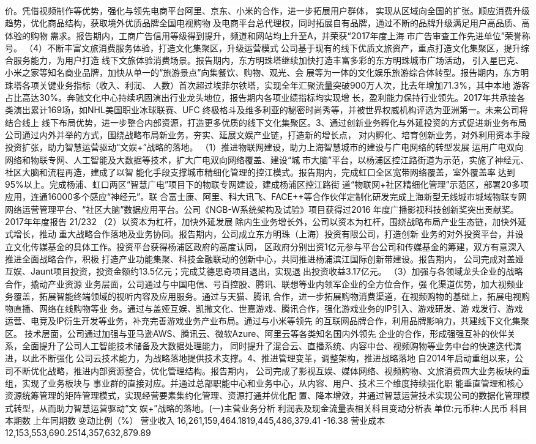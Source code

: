 价。凭借视频制作等优势，强化与领先电商平台阿里、京东、小米的合作，进一步拓展用户群体，
实现从区域向全国的扩张。顺应消费升级趋势，优化商品结构，获取境外优质品牌全国电视购物
及电商平台总代理权，同时拓展自有品牌，通过不断的品牌升级满足用户高品质、高体验的购物
需求。报告期内，工商广告信用等级得到提升，频道和网站均上升至A，并荣获“2017年度上海
市广告审查工作先进单位”荣誉称号。
（4）不断丰富文旅消费服务体验，打造文化集聚区，升级运营模式
公司基于现有的线下优质文旅资产，重点打造文化集聚区，提升综合服务能力，为用户打造
线下文旅体验消费场景。报告期内，东方明珠塔继续加快打造丰富多彩的东方明珠城市广场活动，
引入星巴克、小米之家等知名商业品牌，加快从单一的“旅游景点”向集餐饮、购物、观光、会
展等为一体的文化娱乐旅游综合体转型。报告期内，东方明珠塔各项关键业务指标（收入、利润、
人数）首次超过埃菲尔铁塔，实现全年汇聚流量突破900万人次，比去年增加71.3%，其中本地
游客占比高达30%。奔驰文化中心持续巩固演出行业龙头地位，报告期内各项业绩指标均实现增
长，盈利能力保持行业领先。2017年共承接各类演出累计169场，如NHL美国职业冰球联赛、UFC
终极格斗及维多利亚的秘密时尚秀等，并被世界权威机构评选为亚洲第一。未来公司将结合线上
线下布局优势，进一步整合内部资源，打造更多优质的线下文化集聚区。3、通过创新业务孵化与外延投资的方式促进新业务布局
公司通过内外并举的方式，围绕战略布局新业务，夯实、延展文娱产业链，打造新的增长点，
对内孵化、培育创新业务，对外利用资本手段投资扩张，助力智慧运营驱动“文娱+”战略的落地。
（1）推进物联网建设，助力上海智慧城市的建设与广电网络的转型发展
运用广电双向网络和物联专网、人工智能及大数据等技术，扩大广电双向网络覆盖、建设“城
市大脑”平台，以杨浦区控江路街道为示范，实施了神经元、社区大脑和流程再造，建成了以智
能化手段支撑城市精细化管理的控江模式。报告期内，完成虹口全区宽带网络覆盖，室外覆盖率
达到95%以上。完成杨浦、虹口两区“智慧广电”项目下的物联专网建设，建成杨浦区控江路街
道“物联网+社区精细化管理”示范区，部署20多项应用，连通16000多个感应“神经元”。联
合富士康、阿里、科大讯飞、FACE++等合作伙伴定制化研发完成上海新型无线城市城域物联专网
网络运营管理平台、“社区大脑”数据应用平台。公司《NGB-W系统架构及试验》项目获得过2016
年度广播影视科技创新奖突出贡献奖。
2017年年度报告
21/232
（2）以资本为杠杆，加快外延发展
除内生业务增长外，公司以资本为杠杆，围绕战略布局产业生态链，加快外延式增长，推动
重大战略合作落地及业务协同。报告期内，公司成立东方明珠（上海）投资有限公司，打造创新
业务的对外投资平台，并设立文化传媒基金的具体工作。投资平台获得杨浦区政府的高度认同，
区政府分别出资1亿元参与平台公司和传媒基金的筹建，双方有意深入推进全面战略合作，积极
打造产业功能集聚、科技金融联动的创新中心，共同推进杨浦滨江国际创新带建设。报告期内，
公司完成对盖娅互娱、Jaunt项目投资，投资金额约13.5亿元；完成艾德思奇项目退出，实现退
出投资收益3.17亿元。
（3）加强与各领域龙头企业的战略合作，撬动产业资源
业务层面，公司通过与中国电信、号百控股、腾讯、联想等业内领军企业的全方位合作，强
化渠道优势，加大视频业务覆盖，拓展智能终端领域的视听内容及应用服务。通过与天猫、腾讯
合作，进一步拓展购物消费渠道，在视频购物的基础上，拓展电视购物直播、网络在线购物等业
务。通过与盖娅互娱、凯撒文化、世嘉游戏、腾讯合作，强化游戏业务的IP引入、游戏研发、游
戏发行、游戏运营、电竞及IP衍生开发等业务，补充完善游戏业务产业布局。通过与小米等领先
的互联网品牌合作，利用品牌影响力，共建线下文化集聚区。
技术层面，公司通过加强与亚马逊AWS、腾讯云、微软Azure、阿里云等各类知名国内外领先
企业的合作，形成强强互补的伙伴关系，全面提升了公司人工智能技术储备及大数据处理能力，
同时提升了混合云、直播系统、内容中台、视频购物等业务中台的快速迭代演进，以此不断强化
公司云技术能力，为战略落地提供技术支撑。4、推进管理变革，调整架构，推进战略落地
自2014年启动重组以来，公司不断优化战略，推进内部资源整合，优化管理结构。报告期内，
公司完成了影视互娱、媒体网络、视频购物、文旅消费四大业务板块的重组，实现了业务板块与
事业群的直接对应。并通过总部职能中心和业务中心，从内容、用户、技术三个维度持续强化职
能垂直管理和核心资源统筹管理的矩阵管理模式，实现经营要素集约化管理、资源打通并优化配
置、降本增效，并通过智慧运营技术实现公司的数据化管理模式转型，从而助力智慧运营驱动“文
娱+”战略的落地。(一)主营业务分析
利润表及现金流量表相关科目变动分析表
单位:元币种:人民币
科目
本期数
上年同期数
变动比例（%）
营业收入
16,261,159,464.1819,445,486,379.41
-16.38
营业成本
12,153,553,690.2514,357,632,879.89